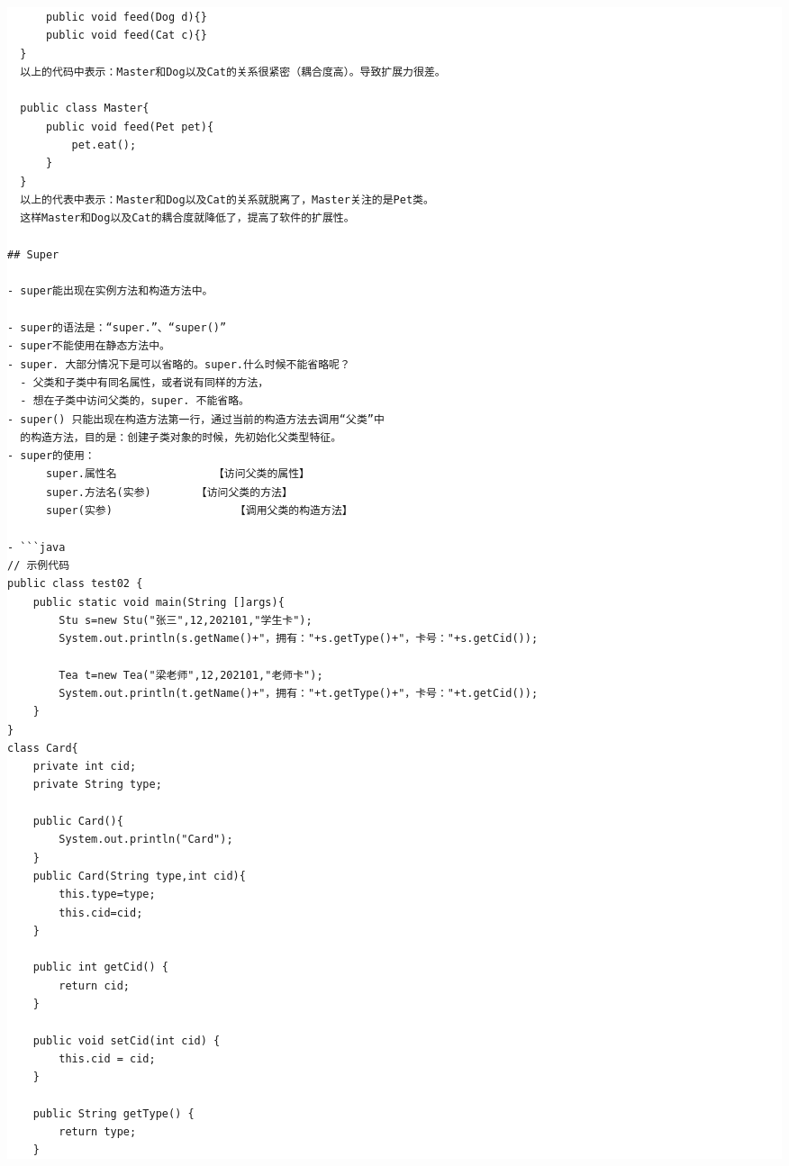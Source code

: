   ```
  		public void feed(Dog d){}
  		public void feed(Cat c){}
  	}
  	以上的代码中表示：Master和Dog以及Cat的关系很紧密（耦合度高）。导致扩展力很差。
  	
  	public class Master{
  		public void feed(Pet pet){
  			pet.eat();
  		}
  	}
  	以上的代表中表示：Master和Dog以及Cat的关系就脱离了，Master关注的是Pet类。
  	这样Master和Dog以及Cat的耦合度就降低了，提高了软件的扩展性。

## Super

- super能出现在实例方法和构造方法中。

  - super的语法是：“super.”、“super()”
  - super不能使用在静态方法中。
  - super. 大部分情况下是可以省略的。super.什么时候不能省略呢？
    - 父类和子类中有同名属性，或者说有同样的方法，
    - 想在子类中访问父类的，super. 不能省略。
  - super() 只能出现在构造方法第一行，通过当前的构造方法去调用“父类”中
    的构造方法，目的是：创建子类对象的时候，先初始化父类型特征。
  - super的使用：
    	super.属性名				【访问父类的属性】
    	super.方法名(实参)		【访问父类的方法】
    	super(实参)					【调用父类的构造方法】
  
- ```java
  // 示例代码
  public class test02 {
      public static void main(String []args){
          Stu s=new Stu("张三",12,202101,"学生卡");
          System.out.println(s.getName()+"，拥有："+s.getType()+"，卡号："+s.getCid());
  
          Tea t=new Tea("梁老师",12,202101,"老师卡");
          System.out.println(t.getName()+"，拥有："+t.getType()+"，卡号："+t.getCid());
      }
  }
  class Card{
      private int cid;
      private String type;
  
      public Card(){
          System.out.println("Card");
      }
      public Card(String type,int cid){
          this.type=type;
          this.cid=cid;
      }
  
      public int getCid() {
          return cid;
      }
  
      public void setCid(int cid) {
          this.cid = cid;
      }
  
      public String getType() {
          return type;
      }
  ```